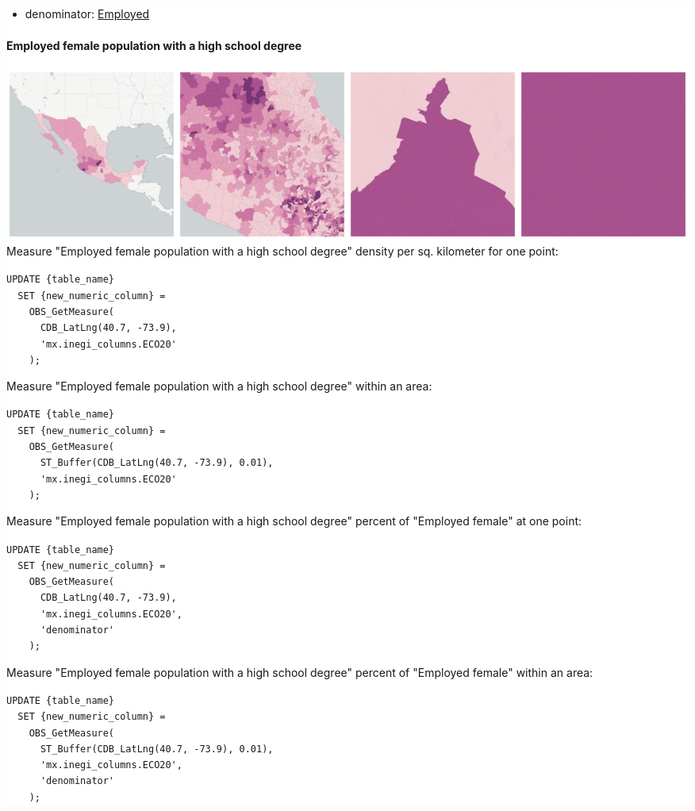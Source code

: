 * denominator: [Employed](#mx-inegi-columns-eco4)


#### <a name="id35"></a><a name="id36"></a>Employed female population with a high school degree

[<img alt="../../_images/mx.inegi_columns.ECO20.png" src="../../_images/mx.inegi_columns.ECO20.png" style="width: 100%;" />](../../_images/mx.inegi_columns.ECO20.png)Measure &quot;Employed female population with a high school degree&quot;  density per sq. kilometer  for one point:

    UPDATE {table_name}
      SET {new_numeric_column} =
        OBS_GetMeasure(
          CDB_LatLng(40.7, -73.9),
          'mx.inegi_columns.ECO20'
        );

Measure &quot;Employed female population with a high school degree&quot; within an area:

    UPDATE {table_name}
      SET {new_numeric_column} =
        OBS_GetMeasure(
          ST_Buffer(CDB_LatLng(40.7, -73.9), 0.01),
          'mx.inegi_columns.ECO20'
        );

Measure &quot;Employed female population with a high school degree&quot; percent of &quot;Employed female&quot; at one point:

    UPDATE {table_name}
      SET {new_numeric_column} =
        OBS_GetMeasure(
          CDB_LatLng(40.7, -73.9),
          'mx.inegi_columns.ECO20',
          'denominator'
        );

Measure &quot;Employed female population with a high school degree&quot; percent of &quot;Employed female&quot; within an area:

    UPDATE {table_name}
      SET {new_numeric_column} =
        OBS_GetMeasure(
          ST_Buffer(CDB_LatLng(40.7, -73.9), 0.01),
          'mx.inegi_columns.ECO20',
          'denominator'
        );
